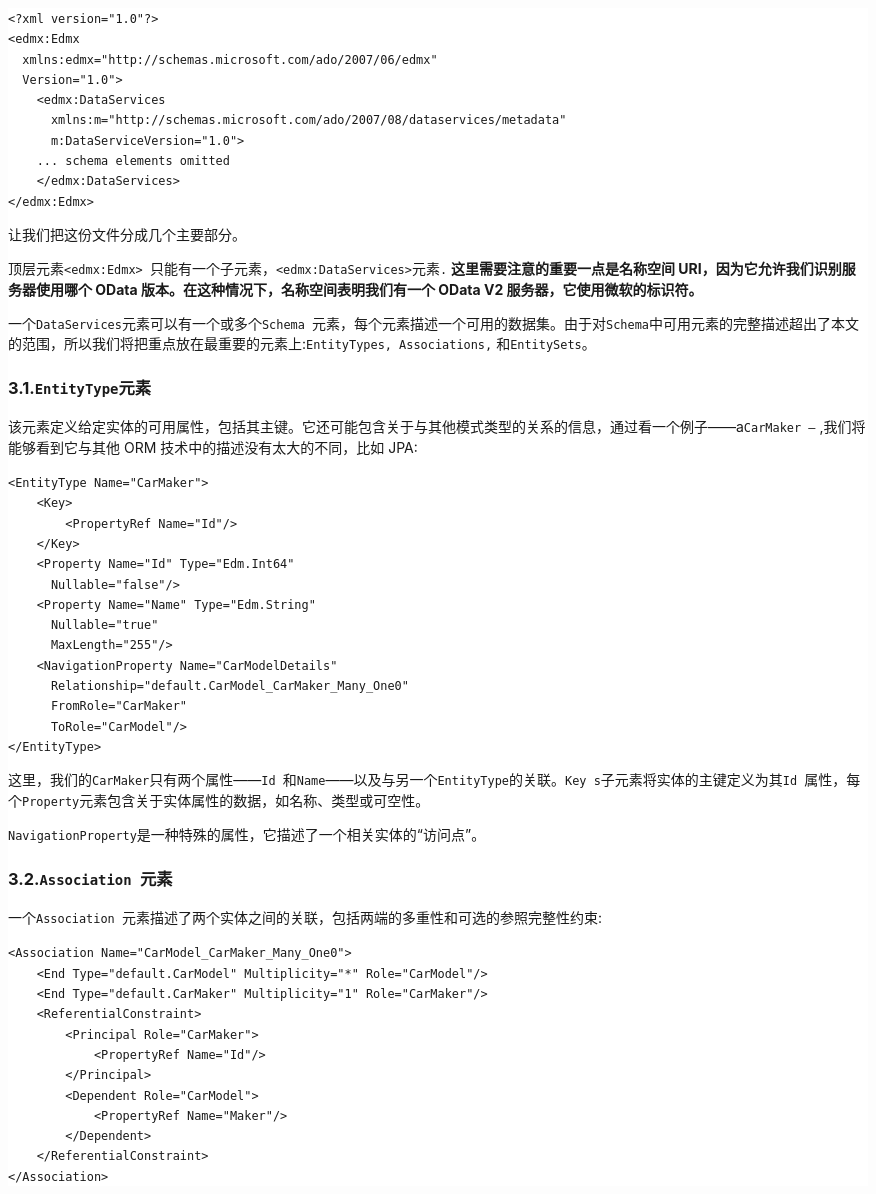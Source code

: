 ```
<?xml version="1.0"?>
<edmx:Edmx 
  xmlns:edmx="http://schemas.microsoft.com/ado/2007/06/edmx" 
  Version="1.0">
    <edmx:DataServices 
      xmlns:m="http://schemas.microsoft.com/ado/2007/08/dataservices/metadata" 
      m:DataServiceVersion="1.0">
    ... schema elements omitted
    </edmx:DataServices>
</edmx:Edmx>
```

让我们把这份文件分成几个主要部分。

顶层元素`<edmx:Edmx> `只能有一个子元素，`<edmx:DataServices>`元素`.` **这里需要注意的重要一点是名称空间 URI，因为它允许我们识别服务器使用哪个 OData 版本。在这种情况下，名称空间表明我们有一个 OData V2 服务器，它使用微软的标识符。**

一个`DataServices`元素可以有一个或多个`Schema `元素，每个元素描述一个可用的数据集。由于对`Schema`中可用元素的完整描述超出了本文的范围，所以我们将把重点放在最重要的元素上:`EntityTypes, Associations,` 和`EntitySets`。

### 3.1.`EntityType`元素

该元素定义给定实体的可用属性，包括其主键。它还可能包含关于与其他模式类型的关系的信息，通过看一个例子——a`CarMaker –` ,我们将能够看到它与其他 ORM 技术中的描述没有太大的不同，比如 JPA:

```
<EntityType Name="CarMaker">
    <Key>
        <PropertyRef Name="Id"/>
    </Key>
    <Property Name="Id" Type="Edm.Int64" 
      Nullable="false"/>
    <Property Name="Name" Type="Edm.String" 
      Nullable="true" 
      MaxLength="255"/>
    <NavigationProperty Name="CarModelDetails" 
      Relationship="default.CarModel_CarMaker_Many_One0" 
      FromRole="CarMaker" 
      ToRole="CarModel"/>
</EntityType>
```

这里，我们的`CarMaker`只有两个属性——`Id `和`Name`——以及与另一个`EntityType`的关联。`Key s`子元素将实体的主键定义为其`Id `属性，每个`Property`元素包含关于实体属性的数据，如名称、类型或可空性。

`NavigationProperty`是一种特殊的属性，它描述了一个相关实体的“访问点”。

### 3.2.`Association `元素

一个`Association `元素描述了两个实体之间的关联，包括两端的多重性和可选的参照完整性约束:

```
<Association Name="CarModel_CarMaker_Many_One0">
    <End Type="default.CarModel" Multiplicity="*" Role="CarModel"/>
    <End Type="default.CarMaker" Multiplicity="1" Role="CarMaker"/>
    <ReferentialConstraint>
        <Principal Role="CarMaker">
            <PropertyRef Name="Id"/>
        </Principal>
        <Dependent Role="CarModel">
            <PropertyRef Name="Maker"/>
        </Dependent>
    </ReferentialConstraint>
</Association>
```
